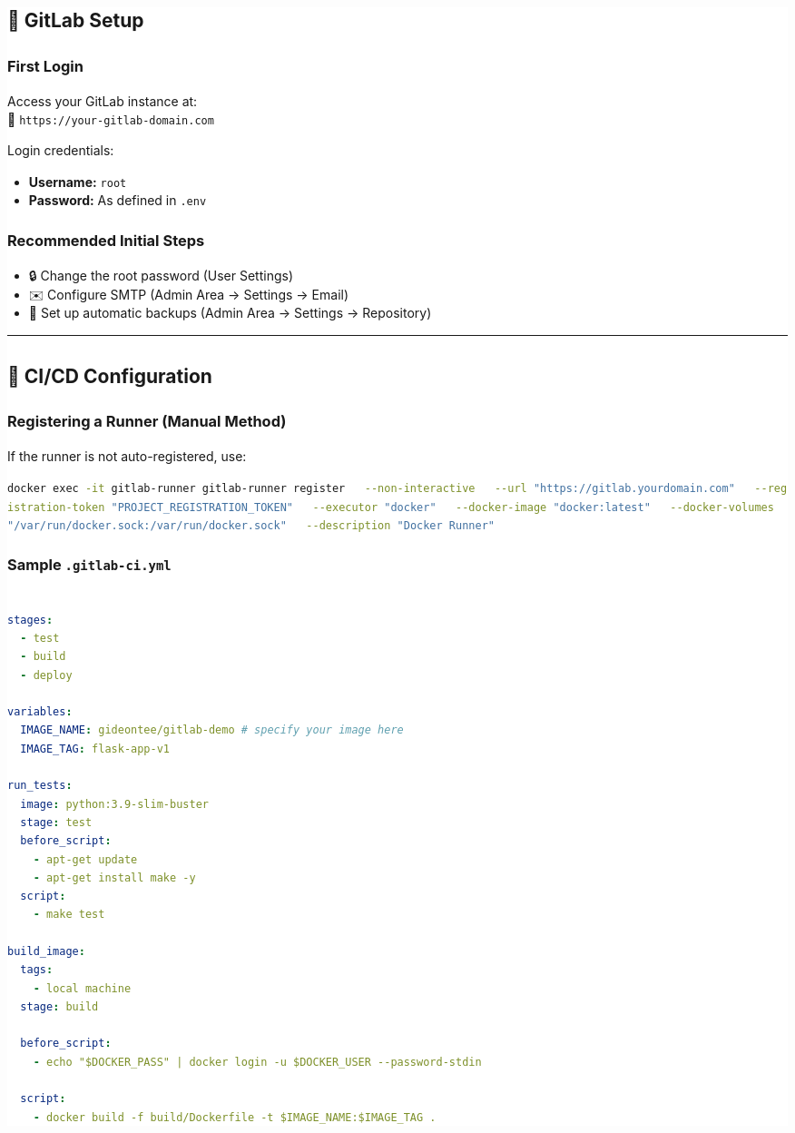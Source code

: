 ## 🧩 GitLab Setup

### First Login

Access your GitLab instance at:  
🔗 `https://your-gitlab-domain.com`

Login credentials:

- **Username:** `root`  
- **Password:** As defined in `.env`

### Recommended Initial Steps

- 🔒 Change the root password (User Settings)
- ✉️ Configure SMTP (Admin Area → Settings → Email)
- 💾 Set up automatic backups (Admin Area → Settings → Repository)

---

## 🔁 CI/CD Configuration

### Registering a Runner (Manual Method)

If the runner is not auto-registered, use:

```bash
docker exec -it gitlab-runner gitlab-runner register   --non-interactive   --url "https://gitlab.yourdomain.com"   --registration-token "PROJECT_REGISTRATION_TOKEN"   --executor "docker"   --docker-image "docker:latest"   --docker-volumes "/var/run/docker.sock:/var/run/docker.sock"   --description "Docker Runner"
```

### Sample `.gitlab-ci.yml`

```yaml

stages:
  - test
  - build
  - deploy

variables:
  IMAGE_NAME: gideontee/gitlab-demo # specify your image here
  IMAGE_TAG: flask-app-v1

run_tests:
  image: python:3.9-slim-buster
  stage: test
  before_script:
    - apt-get update
    - apt-get install make -y
  script:
    - make test

build_image:
  tags:
    - local machine
  stage: build

  before_script:
    - echo "$DOCKER_PASS" | docker login -u $DOCKER_USER --password-stdin

  script:
    - docker build -f build/Dockerfile -t $IMAGE_NAME:$IMAGE_TAG .
```